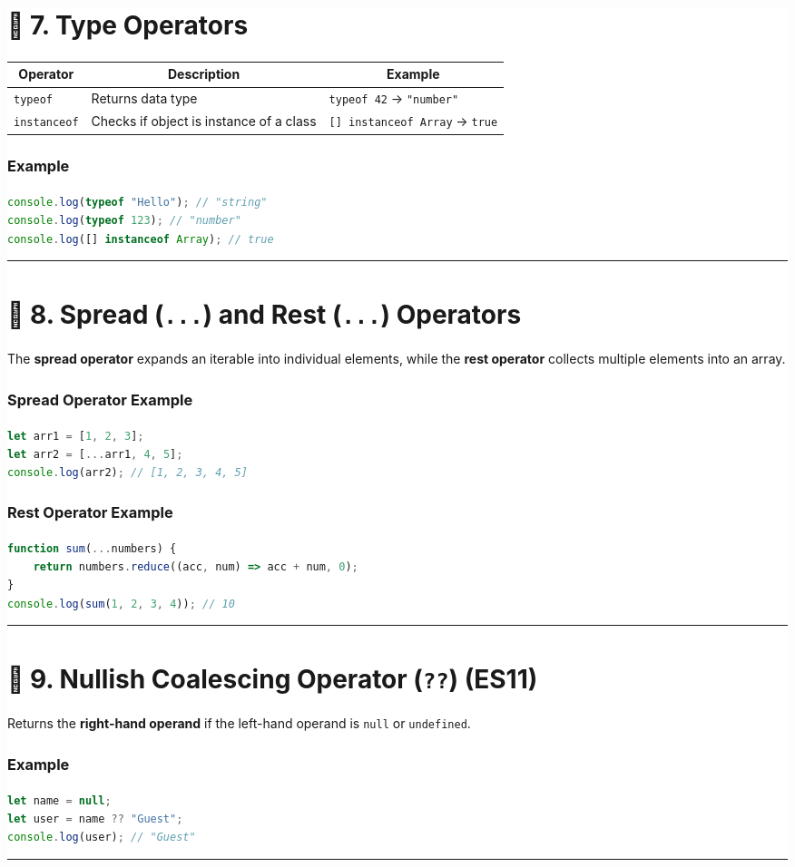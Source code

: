 
# **📌 7. Type Operators**
| Operator | Description | Example |
|----------|------------|---------|
| `typeof` | Returns data type | `typeof 42` → `"number"` |
| `instanceof` | Checks if object is instance of a class | `[] instanceof Array` → `true` |

### **Example**
```js
console.log(typeof "Hello"); // "string"
console.log(typeof 123); // "number"
console.log([] instanceof Array); // true
```

---

# **📌 8. Spread (`...`) and Rest (`...`) Operators**
The **spread operator** expands an iterable into individual elements, while the **rest operator** collects multiple elements into an array.

### **Spread Operator Example**
```js
let arr1 = [1, 2, 3];
let arr2 = [...arr1, 4, 5];
console.log(arr2); // [1, 2, 3, 4, 5]
```

### **Rest Operator Example**
```js
function sum(...numbers) {
    return numbers.reduce((acc, num) => acc + num, 0);
}
console.log(sum(1, 2, 3, 4)); // 10
```

---

# **📌 9. Nullish Coalescing Operator (`??`)** (ES11)
Returns the **right-hand operand** if the left-hand operand is `null` or `undefined`.

### **Example**
```js
let name = null;
let user = name ?? "Guest";
console.log(user); // "Guest"
```

---
